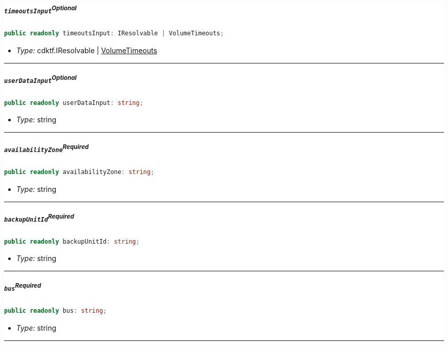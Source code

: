 ##### `timeoutsInput`<sup>Optional</sup> <a name="timeoutsInput" id="@cdktf/provider-ionoscloud.volume.Volume.property.timeoutsInput"></a>

```typescript
public readonly timeoutsInput: IResolvable | VolumeTimeouts;
```

- *Type:* cdktf.IResolvable | <a href="#@cdktf/provider-ionoscloud.volume.VolumeTimeouts">VolumeTimeouts</a>

---

##### `userDataInput`<sup>Optional</sup> <a name="userDataInput" id="@cdktf/provider-ionoscloud.volume.Volume.property.userDataInput"></a>

```typescript
public readonly userDataInput: string;
```

- *Type:* string

---

##### `availabilityZone`<sup>Required</sup> <a name="availabilityZone" id="@cdktf/provider-ionoscloud.volume.Volume.property.availabilityZone"></a>

```typescript
public readonly availabilityZone: string;
```

- *Type:* string

---

##### `backupUnitId`<sup>Required</sup> <a name="backupUnitId" id="@cdktf/provider-ionoscloud.volume.Volume.property.backupUnitId"></a>

```typescript
public readonly backupUnitId: string;
```

- *Type:* string

---

##### `bus`<sup>Required</sup> <a name="bus" id="@cdktf/provider-ionoscloud.volume.Volume.property.bus"></a>

```typescript
public readonly bus: string;
```

- *Type:* string

---
